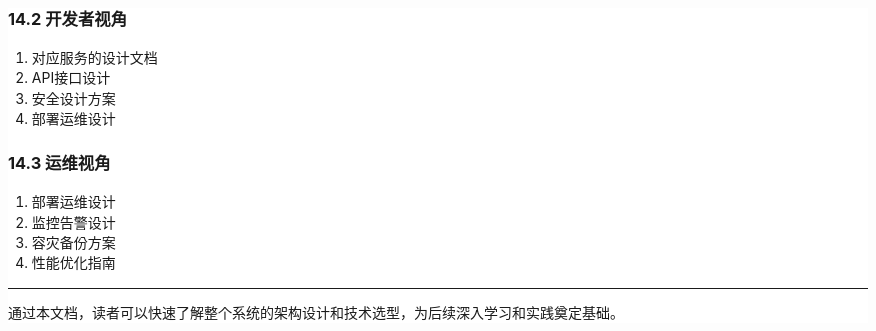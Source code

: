 ### 14.2 开发者视角
1. 对应服务的设计文档
2. API接口设计
3. 安全设计方案
4. 部署运维设计

### 14.3 运维视角
1. 部署运维设计
2. 监控告警设计
3. 容灾备份方案
4. 性能优化指南

---

通过本文档，读者可以快速了解整个系统的架构设计和技术选型，为后续深入学习和实践奠定基础。